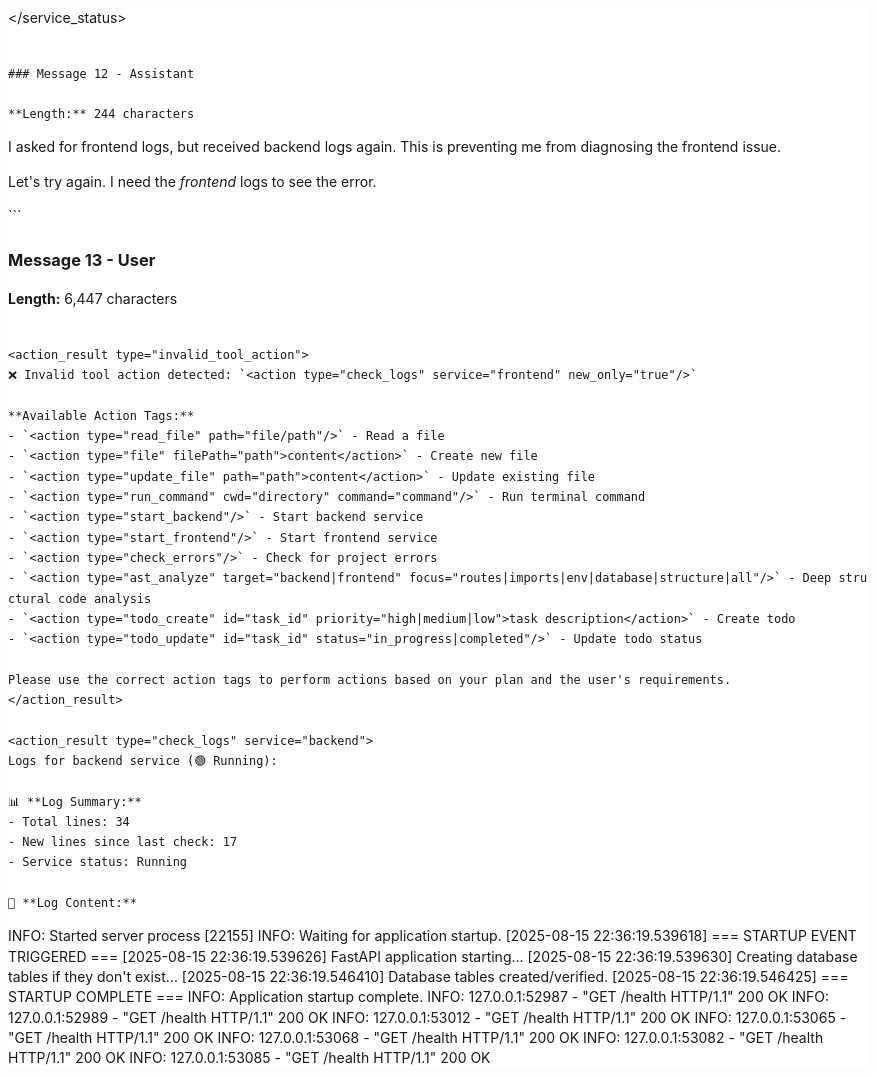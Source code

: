</service_status>

```

### Message 12 - Assistant

**Length:** 244 characters

```
I asked for frontend logs, but received backend logs again. This is preventing me from diagnosing the frontend issue.

Let's try again. I need the *frontend* logs to see the error.

<action type="check_logs" service="frontend" new_only="true"/>
```

### Message 13 - User

**Length:** 6,447 characters

```

<action_result type="invalid_tool_action">
❌ Invalid tool action detected: `<action type="check_logs" service="frontend" new_only="true"/>`

**Available Action Tags:**
- `<action type="read_file" path="file/path"/>` - Read a file
- `<action type="file" filePath="path">content</action>` - Create new file
- `<action type="update_file" path="path">content</action>` - Update existing file
- `<action type="run_command" cwd="directory" command="command"/>` - Run terminal command
- `<action type="start_backend"/>` - Start backend service
- `<action type="start_frontend"/>` - Start frontend service
- `<action type="check_errors"/>` - Check for project errors
- `<action type="ast_analyze" target="backend|frontend" focus="routes|imports|env|database|structure|all"/>` - Deep structural code analysis
- `<action type="todo_create" id="task_id" priority="high|medium|low">task description</action>` - Create todo
- `<action type="todo_update" id="task_id" status="in_progress|completed"/>` - Update todo status

Please use the correct action tags to perform actions based on your plan and the user's requirements.
</action_result>

<action_result type="check_logs" service="backend">
Logs for backend service (🟢 Running):

📊 **Log Summary:**
- Total lines: 34
- New lines since last check: 17
- Service status: Running

📝 **Log Content:**
```
INFO:     Started server process [22155]
INFO:     Waiting for application startup.
[2025-08-15 22:36:19.539618] === STARTUP EVENT TRIGGERED ===
[2025-08-15 22:36:19.539626] FastAPI application starting...
[2025-08-15 22:36:19.539630] Creating database tables if they don't exist...
[2025-08-15 22:36:19.546410] Database tables created/verified.
[2025-08-15 22:36:19.546425] === STARTUP COMPLETE ===
INFO:     Application startup complete.
INFO:     127.0.0.1:52987 - "GET /health HTTP/1.1" 200 OK
INFO:     127.0.0.1:52989 - "GET /health HTTP/1.1" 200 OK
INFO:     127.0.0.1:53012 - "GET /health HTTP/1.1" 200 OK
INFO:     127.0.0.1:53065 - "GET /health HTTP/1.1" 200 OK
INFO:     127.0.0.1:53068 - "GET /health HTTP/1.1" 200 OK
INFO:     127.0.0.1:53082 - "GET /health HTTP/1.1" 200 OK
INFO:     127.0.0.1:53085 - "GET /health HTTP/1.1" 200 OK
```